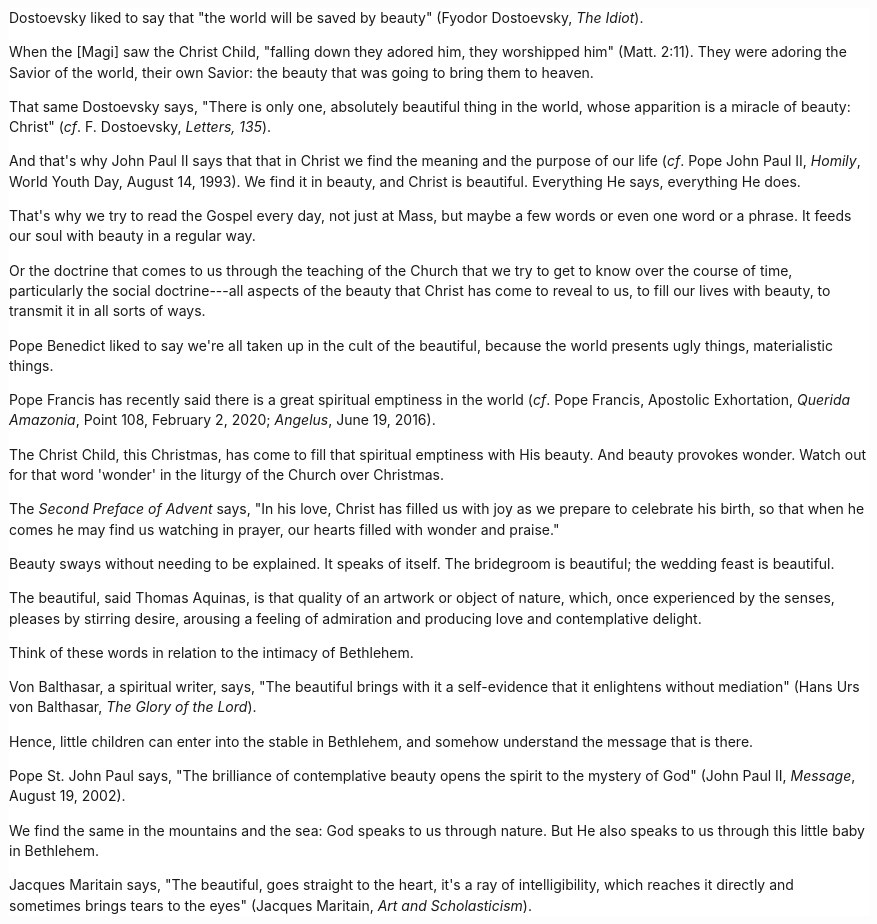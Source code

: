 Dostoevsky liked to say that "the world will be saved by beauty" (Fyodor Dostoevsky, *The Idiot*).

When the \[Magi\] saw the Christ Child, "falling down they adored him, they worshipped him" (Matt. 2:11). They were adoring the Savior of the world, their own Savior: the beauty that was going to bring them to heaven.

That same Dostoevsky says, "There is only one, absolutely beautiful thing in the world, whose apparition is a miracle of beauty: Christ" (*cf*. F. Dostoevsky, *Letters, 135*).

And that\'s why John Paul II says that that in Christ we find the meaning and the purpose of our life (*cf*. Pope John Paul II, *Homily*, World Youth Day, August 14, 1993). We find it in beauty, and Christ is beautiful. Everything He says, everything He does.

That\'s why we try to read the Gospel every day, not just at Mass, but maybe a few words or even one word or a phrase. It feeds our soul with beauty in a regular way.

Or the doctrine that comes to us through the teaching of the Church that we try to get to know over the course of time, particularly the social doctrine---all aspects of the beauty that Christ has come to reveal to us, to fill our lives with beauty, to transmit it in all sorts of ways.

Pope Benedict liked to say we\'re all taken up in the cult of the beautiful, because the world presents ugly things, materialistic things.

Pope Francis has recently said there is a great spiritual emptiness in the world (*cf*. Pope Francis, Apostolic Exhortation, *Querida Amazonia*, Point 108, February 2, 2020; *Angelus*, June 19, 2016).

The Christ Child, this Christmas, has come to fill that spiritual emptiness with His beauty. And beauty provokes wonder. Watch out for that word 'wonder' in the liturgy of the Church over Christmas.

The *Second Preface of Advent* says, "In his love, Christ has filled us with joy as we prepare to celebrate his birth, so that when he comes he may find us watching in prayer, our hearts filled with wonder and praise."

Beauty sways without needing to be explained. It speaks of itself. The bridegroom is beautiful; the wedding feast is beautiful.

The beautiful, said Thomas Aquinas, is that quality of an artwork or object of nature, which, once experienced by the senses, pleases by stirring desire, arousing a feeling of admiration and producing love and contemplative delight.

Think of these words in relation to the intimacy of Bethlehem.

Von Balthasar, a spiritual writer, says, "The beautiful brings with it a self-evidence that it enlightens without mediation" (Hans Urs von Balthasar, *The Glory of the Lord*).

Hence, little children can enter into the stable in Bethlehem, and somehow understand the message that is there.

Pope St. John Paul says, "The brilliance of contemplative beauty opens the spirit to the mystery of God" (John Paul II, *Message*, August 19, 2002).

We find the same in the mountains and the sea: God speaks to us through nature. But He also speaks to us through this little baby in Bethlehem.

Jacques Maritain says, "The beautiful, goes straight to the heart, it\'s a ray of intelligibility, which reaches it directly and sometimes brings tears to the eyes" (Jacques Maritain, *Art and Scholasticism*).
